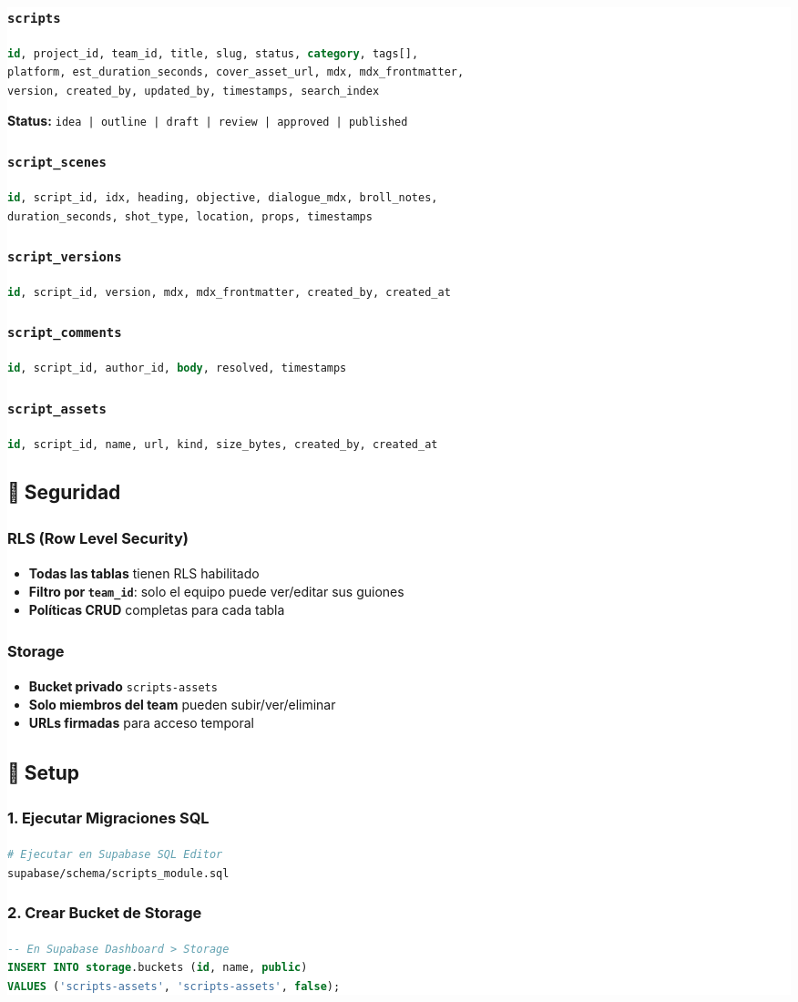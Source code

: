 ### `scripts`
```sql
id, project_id, team_id, title, slug, status, category, tags[], 
platform, est_duration_seconds, cover_asset_url, mdx, mdx_frontmatter,
version, created_by, updated_by, timestamps, search_index
```

**Status:** `idea | outline | draft | review | approved | published`

### `script_scenes`
```sql
id, script_id, idx, heading, objective, dialogue_mdx, broll_notes,
duration_seconds, shot_type, location, props, timestamps
```

### `script_versions`
```sql
id, script_id, version, mdx, mdx_frontmatter, created_by, created_at
```

### `script_comments`
```sql
id, script_id, author_id, body, resolved, timestamps
```

### `script_assets`
```sql
id, script_id, name, url, kind, size_bytes, created_by, created_at
```

## 🔐 Seguridad

### RLS (Row Level Security)
- **Todas las tablas** tienen RLS habilitado
- **Filtro por `team_id`**: solo el equipo puede ver/editar sus guiones
- **Políticas CRUD** completas para cada tabla

### Storage
- **Bucket privado** `scripts-assets`
- **Solo miembros del team** pueden subir/ver/eliminar
- **URLs firmadas** para acceso temporal

## 🚀 Setup

### 1. Ejecutar Migraciones SQL
```bash
# Ejecutar en Supabase SQL Editor
supabase/schema/scripts_module.sql
```

### 2. Crear Bucket de Storage
```sql
-- En Supabase Dashboard > Storage
INSERT INTO storage.buckets (id, name, public) 
VALUES ('scripts-assets', 'scripts-assets', false);
```
